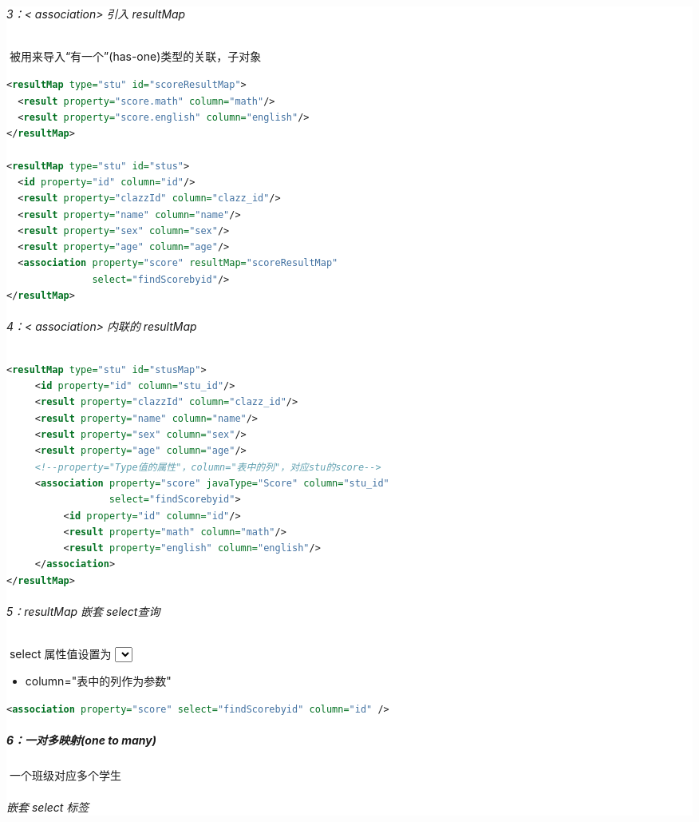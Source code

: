 ###### 3：< association> 引入 resultMap

​	被用来导入“有一个”(has-one)类型的关联，子对象

```xml
<resultMap type="stu" id="scoreResultMap">
  <result property="score.math" column="math"/>
  <result property="score.english" column="english"/>
</resultMap>

<resultMap type="stu" id="stus">
  <id property="id" column="id"/>
  <result property="clazzId" column="clazz_id"/>
  <result property="name" column="name"/>
  <result property="sex" column="sex"/>
  <result property="age" column="age"/>
  <association property="score" resultMap="scoreResultMap"
               select="findScorebyid"/>
</resultMap>

```

###### 4：< association> 内联的 resultMap

```xml
<resultMap type="stu" id="stusMap">
     <id property="id" column="stu_id"/>
     <result property="clazzId" column="clazz_id"/>
     <result property="name" column="name"/>
     <result property="sex" column="sex"/>
     <result property="age" column="age"/>
     <!--property="Type值的属性"，column="表中的列"，对应stu的score-->
     <association property="score" javaType="Score" column="stu_id"
                  select="findScorebyid">
	      <id property="id" column="id"/>
	      <result property="math" column="math"/>
	      <result property="english" column="english"/>
     </association>
</resultMap>
```

###### 5：resultMap 嵌套 select查询

​	select 属性值设置为 <select> 语句属性ID值，column 属性值作为参数传递给 select 标签执行查询，返回结果

- column="表中的列作为参数"

```xml
<association property="score" select="findScorebyid" column="id" /> 
```

#####    6：一对多映射(one to many)	

​	一个班级对应多个学生

###### 嵌套 select 标签
